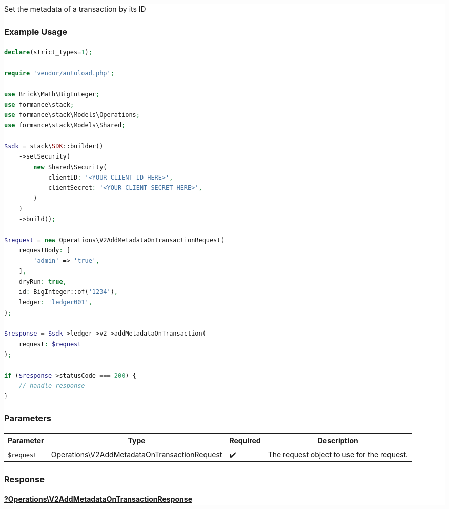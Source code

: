 Set the metadata of a transaction by its ID

### Example Usage


```php
declare(strict_types=1);

require 'vendor/autoload.php';

use Brick\Math\BigInteger;
use formance\stack;
use formance\stack\Models\Operations;
use formance\stack\Models\Shared;

$sdk = stack\SDK::builder()
    ->setSecurity(
        new Shared\Security(
            clientID: '<YOUR_CLIENT_ID_HERE>',
            clientSecret: '<YOUR_CLIENT_SECRET_HERE>',
        )
    )
    ->build();

$request = new Operations\V2AddMetadataOnTransactionRequest(
    requestBody: [
        'admin' => 'true',
    ],
    dryRun: true,
    id: BigInteger::of('1234'),
    ledger: 'ledger001',
);

$response = $sdk->ledger->v2->addMetadataOnTransaction(
    request: $request
);

if ($response->statusCode === 200) {
    // handle response
}
```

### Parameters

| Parameter                                                                                                    | Type                                                                                                         | Required                                                                                                     | Description                                                                                                  |
| ------------------------------------------------------------------------------------------------------------ | ------------------------------------------------------------------------------------------------------------ | ------------------------------------------------------------------------------------------------------------ | ------------------------------------------------------------------------------------------------------------ |
| `$request`                                                                                                   | [Operations\V2AddMetadataOnTransactionRequest](../../Models/Operations/V2AddMetadataOnTransactionRequest.md) | :heavy_check_mark:                                                                                           | The request object to use for the request.                                                                   |

### Response

**[?Operations\V2AddMetadataOnTransactionResponse](../../Models/Operations/V2AddMetadataOnTransactionResponse.md)**
